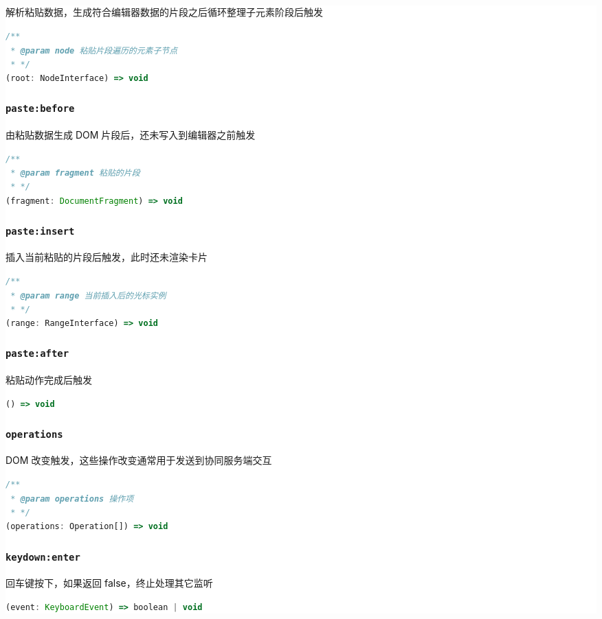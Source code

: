 解析粘贴数据，生成符合编辑器数据的片段之后循环整理子元素阶段后触发

```ts
/**
 * @param node 粘贴片段遍历的元素子节点
 * */
(root: NodeInterface) => void
```

### `paste:before`

由粘贴数据生成 DOM 片段后，还未写入到编辑器之前触发

```ts
/**
 * @param fragment 粘贴的片段
 * */
(fragment: DocumentFragment) => void
```

### `paste:insert`

插入当前粘贴的片段后触发，此时还未渲染卡片

```ts
/**
 * @param range 当前插入后的光标实例
 * */
(range: RangeInterface) => void
```

### `paste:after`

粘贴动作完成后触发

```ts
() => void
```

### `operations`

DOM 改变触发，这些操作改变通常用于发送到协同服务端交互

```ts
/**
 * @param operations 操作项
 * */
(operations: Operation[]) => void
```

### `keydown:enter`

回车键按下，如果返回 false，终止处理其它监听

```ts
(event: KeyboardEvent) => boolean | void
```

